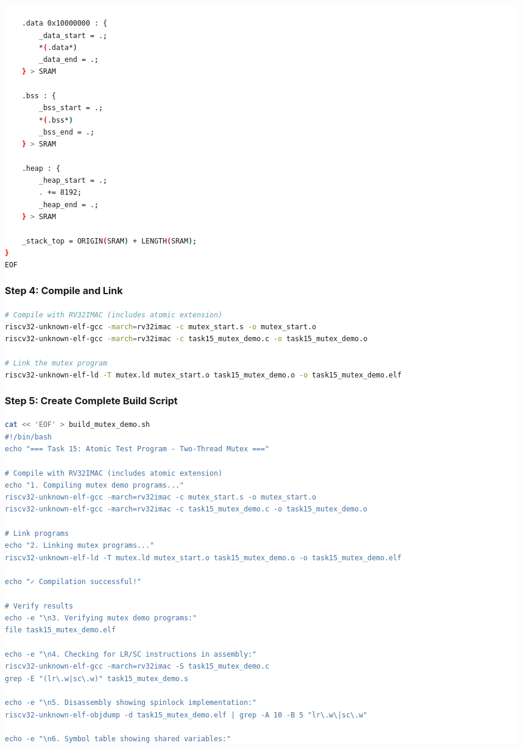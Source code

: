 ```bash

    .data 0x10000000 : {
        _data_start = .;
        *(.data*)
        _data_end = .;
    } > SRAM

    .bss : {
        _bss_start = .;
        *(.bss*)
        _bss_end = .;
    } > SRAM

    .heap : {
        _heap_start = .;
        . += 8192;
        _heap_end = .;
    } > SRAM

    _stack_top = ORIGIN(SRAM) + LENGTH(SRAM);
}
EOF
```

### Step 4: Compile and Link
```bash
# Compile with RV32IMAC (includes atomic extension)
riscv32-unknown-elf-gcc -march=rv32imac -c mutex_start.s -o mutex_start.o
riscv32-unknown-elf-gcc -march=rv32imac -c task15_mutex_demo.c -o task15_mutex_demo.o

# Link the mutex program
riscv32-unknown-elf-ld -T mutex.ld mutex_start.o task15_mutex_demo.o -o task15_mutex_demo.elf
```

### Step 5: Create Complete Build Script
```bash
cat << 'EOF' > build_mutex_demo.sh
#!/bin/bash
echo "=== Task 15: Atomic Test Program - Two-Thread Mutex ==="

# Compile with RV32IMAC (includes atomic extension)
echo "1. Compiling mutex demo programs..."
riscv32-unknown-elf-gcc -march=rv32imac -c mutex_start.s -o mutex_start.o
riscv32-unknown-elf-gcc -march=rv32imac -c task15_mutex_demo.c -o task15_mutex_demo.o

# Link programs
echo "2. Linking mutex programs..."
riscv32-unknown-elf-ld -T mutex.ld mutex_start.o task15_mutex_demo.o -o task15_mutex_demo.elf

echo "✓ Compilation successful!"

# Verify results
echo -e "\n3. Verifying mutex demo programs:"
file task15_mutex_demo.elf

echo -e "\n4. Checking for LR/SC instructions in assembly:"
riscv32-unknown-elf-gcc -march=rv32imac -S task15_mutex_demo.c
grep -E "(lr\.w|sc\.w)" task15_mutex_demo.s

echo -e "\n5. Disassembly showing spinlock implementation:"
riscv32-unknown-elf-objdump -d task15_mutex_demo.elf | grep -A 10 -B 5 "lr\.w\|sc\.w"

echo -e "\n6. Symbol table showing shared variables:"
```